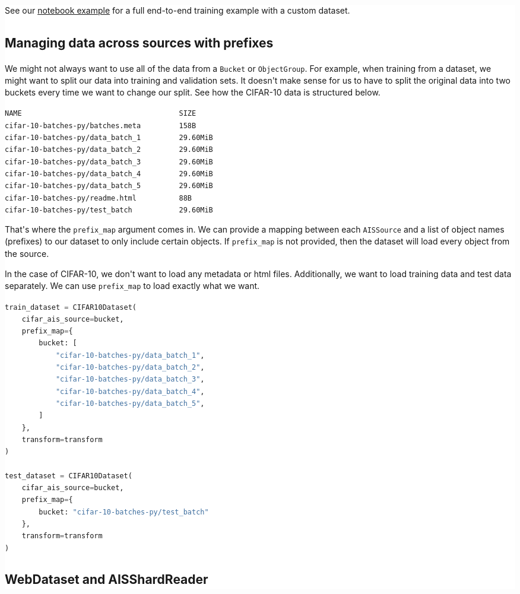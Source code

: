 See our [notebook example](https://github.com/NVIDIA/aistore/blob/main/python/examples/aisio-pytorch/cifar10_training_example.ipynb) for a full end-to-end training example with a custom dataset.

## Managing data across sources with prefixes

We might not always want to use all of the data from a `Bucket` or `ObjectGroup`. For example, when training from a dataset, we might want to split our data into training and validation sets. It doesn't make sense for us to have to split the original data into two buckets every time we want to change our split. See how the CIFAR-10 data is structured below.

```console
NAME                                     SIZE            
cifar-10-batches-py/batches.meta         158B            
cifar-10-batches-py/data_batch_1         29.60MiB        
cifar-10-batches-py/data_batch_2         29.60MiB        
cifar-10-batches-py/data_batch_3         29.60MiB        
cifar-10-batches-py/data_batch_4         29.60MiB        
cifar-10-batches-py/data_batch_5         29.60MiB        
cifar-10-batches-py/readme.html          88B             
cifar-10-batches-py/test_batch           29.60MiB         
```

That's where the `prefix_map` argument comes in. We can provide a mapping between each `AISSource` and a list of object names (prefixes) to our dataset to only include certain objects.  If `prefix_map` is not provided, then the dataset will load every object from the source. 

In the case of CIFAR-10, we don't want to load any metadata or html files. Additionally, we want to load training data and test data separately. We can use `prefix_map` to load exactly what we want.

```python
train_dataset = CIFAR10Dataset(
    cifar_ais_source=bucket,
    prefix_map={
        bucket: [
            "cifar-10-batches-py/data_batch_1",
            "cifar-10-batches-py/data_batch_2",
            "cifar-10-batches-py/data_batch_3",
            "cifar-10-batches-py/data_batch_4",
            "cifar-10-batches-py/data_batch_5",
        ]
    },
    transform=transform
)

test_dataset = CIFAR10Dataset(
    cifar_ais_source=bucket,
    prefix_map={
        bucket: "cifar-10-batches-py/test_batch"
    },
    transform=transform
)
```

## WebDataset and AISShardReader
